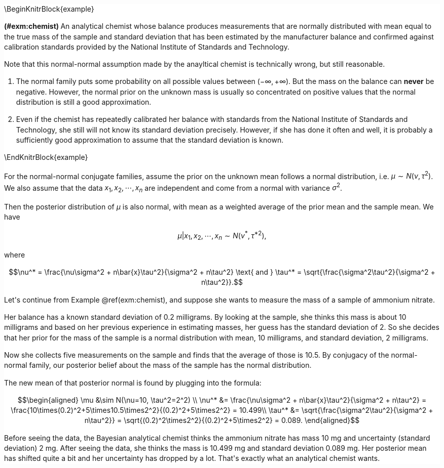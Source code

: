 \BeginKnitrBlock{example}<div class="example"><span class="example" id="exm:chemist"><strong>(\#exm:chemist) </strong></span>An analytical chemist whose balance produces measurements that are normally distributed with mean equal to the true mass of the sample and standard deviation that has been estimated by the manufacturer balance and confirmed against calibration standards provided by the National Institute of Standards and Technology.

Note that this normal-normal assumption made by the anayltical chemist is technically wrong, but still reasonable.

1. The normal family puts some probability on all possible values between $(-\infty,+\infty)$. But the mass on the balance can **never** be negative. However, the normal prior on the unknown mass is usually so concentrated on positive values that the normal distribution is still a good approximation.

2. Even if the chemist has repeatedly calibrated her balance with standards from the National Institute of Standards and Technology, she still will not know its standard deviation precisely. However, if she has done it often and well, it is probably a sufficiently good approximation to assume that the standard deviation is known.
</div>\EndKnitrBlock{example}

For the normal-normal conjugate families, assume the prior on the unknown mean follows a normal distribution, i.e. $\mu \sim N(\nu, \tau^2)$. We also assume that the data $x_1,x_2,\cdots,x_n$ are independent and come from a normal with variance $\sigma^2$.

Then the posterior distribution of $\mu$ is also normal, with mean as a weighted average of the prior mean and the sample mean. We have

$$\mu|x_1,x_2,\cdots,x_n \sim N(\nu^*, \tau^{*2}),$$

where

$$\nu^* = \frac{\nu\sigma^2 + n\bar{x}\tau^2}{\sigma^2 + n\tau^2} \text{ and } \tau^* = \sqrt{\frac{\sigma^2\tau^2}{\sigma^2 + n\tau^2}}.$$

Let's continue from Example \@ref(exm:chemist), and suppose she wants to measure the mass of a sample of ammonium nitrate. 

Her balance has a known standard deviation of 0.2 milligrams. By looking at the sample, she thinks this mass is about 10 milligrams and based on her previous experience in estimating masses, her guess has the standard deviation of 2. So she decides that her prior for the mass of the sample is a normal distribution with mean, 10 milligrams, and standard deviation, 2 milligrams. 

Now she collects five measurements on the sample and finds that the average of those is 10.5. By conjugacy of the normal-normal family, our posterior belief about the mass of the sample has the normal distribution. 

The new mean of that posterior normal is found by plugging into the formula:

$$\begin{aligned}
\mu &\sim N(\nu=10, \tau^2=2^2) \\
\nu^*  &= \frac{\nu\sigma^2 + n\bar{x}\tau^2}{\sigma^2 + n\tau^2} = \frac{10\times(0.2)^2+5\times10.5\times2^2}{(0.2)^2+5\times2^2} = 10.499\\
\tau^* &= \sqrt{\frac{\sigma^2\tau^2}{\sigma^2 + n\tau^2}} = \sqrt{(0.2)^2\times2^2}{(0.2)^2+5\times2^2} = 0.089.
\end{aligned}$$

Before seeing the data, the Bayesian analytical chemist thinks the ammonium nitrate has mass 10 mg and uncertainty (standard deviation) 2 mg. After seeing the data, she thinks the mass is 10.499 mg and standard deviation 0.089 mg. Her posterior mean has shifted quite a bit and her uncertainty has dropped by a lot. That's exactly what an analytical chemist wants. 
